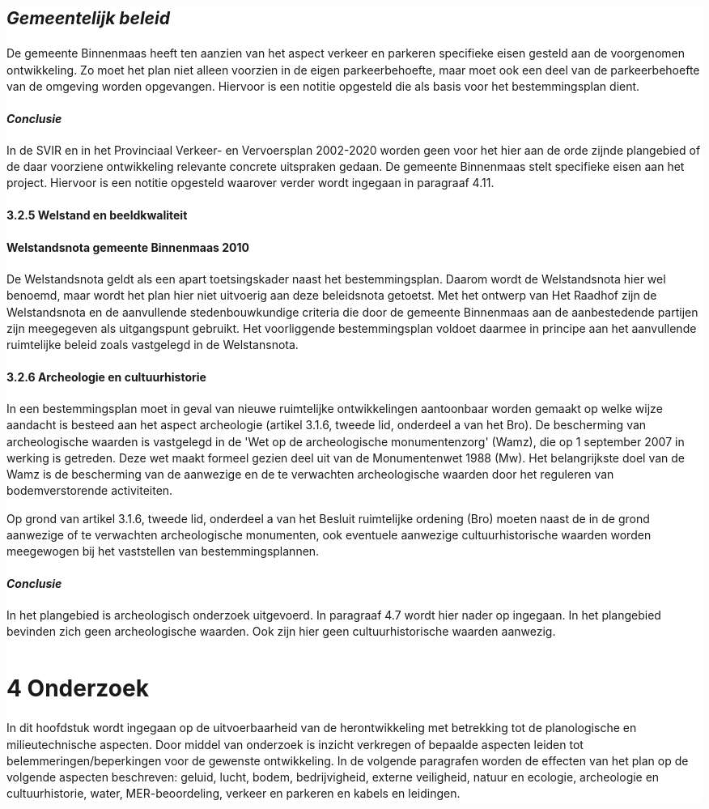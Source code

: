 ## *Gemeentelijk beleid*

De gemeente Binnenmaas heeft ten aanzien van het aspect verkeer en parkeren specifieke eisen gesteld aan de voorgenomen ontwikkeling. Zo moet het plan niet alleen voorzien in de eigen parkeerbehoefte, maar moet ook een deel van de parkeerbehoefte van de omgeving worden opgevangen. Hiervoor is een notitie opgesteld die als basis voor het bestemmingsplan dient.

#### *Conclusie*

In de SVIR en in het Provinciaal Verkeer- en Vervoersplan 2002-2020 worden geen voor het hier aan de orde zijnde plangebied of de daar voorziene ontwikkeling relevante concrete uitspraken gedaan. De gemeente Binnenmaas stelt specifieke eisen aan het project. Hiervoor is een notitie opgesteld waarover verder wordt ingegaan in paragraaf 4.11.

#### 3.2.5 Welstand en beeldkwaliteit

#### Welstandsnota gemeente Binnenmaas 2010

De Welstandsnota geldt als een apart toetsingskader naast het bestemmingsplan. Daarom wordt de Welstandsnota hier wel benoemd, maar wordt het plan hier niet uitvoerig aan deze beleidsnota getoetst. Met het ontwerp van Het Raadhof zijn de Welstandsnota en de aanvullende stedenbouwkundige criteria die door de gemeente Binnenmaas aan de aanbestedende partijen zijn meegegeven als uitgangspunt gebruikt. Het voorliggende bestemmingsplan voldoet daarmee in principe aan het aanvullende ruimtelijke beleid zoals vastgelegd in de Welstansnota.

#### 3.2.6 Archeologie en cultuurhistorie

In een bestemmingsplan moet in geval van nieuwe ruimtelijke ontwikkelingen aantoonbaar worden gemaakt op welke wijze aandacht is besteed aan het aspect archeologie (artikel 3.1.6, tweede lid, onderdeel a van het Bro). De bescherming van archeologische waarden is vastgelegd in de 'Wet op de archeologische monumentenzorg' (Wamz), die op 1 september 2007 in werking is getreden. Deze wet maakt formeel gezien deel uit van de Monumentenwet 1988 (Mw). Het belangrijkste doel van de Wamz is de bescherming van de aanwezige en de te verwachten archeologische waarden door het reguleren van bodemverstorende activiteiten.

Op grond van artikel 3.1.6, tweede lid, onderdeel a van het Besluit ruimtelijke ordening (Bro) moeten naast de in de grond aanwezige of te verwachten archeologische monumenten, ook eventuele aanwezige cultuurhistorische waarden worden meegewogen bij het vaststellen van bestemmingsplannen.

#### *Conclusie*

In het plangebied is archeologisch onderzoek uitgevoerd. In paragraaf 4.7 wordt hier nader op ingegaan. In het plangebied bevinden zich geen archeologische waarden. Ook zijn hier geen cultuurhistorische waarden aanwezig.

# <span id="page-23-0"></span>**4 Onderzoek**

In dit hoofdstuk wordt ingegaan op de uitvoerbaarheid van de herontwikkeling met betrekking tot de planologische en milieutechnische aspecten. Door middel van onderzoek is inzicht verkregen of bepaalde aspecten leiden tot belemmeringen/beperkingen voor de gewenste ontwikkeling. In de volgende paragrafen worden de effecten van het plan op de volgende aspecten beschreven: geluid, lucht, bodem, bedrijvigheid, externe veiligheid, natuur en ecologie, archeologie en cultuurhistorie, water, MER-beoordeling, verkeer en parkeren en kabels en leidingen.
